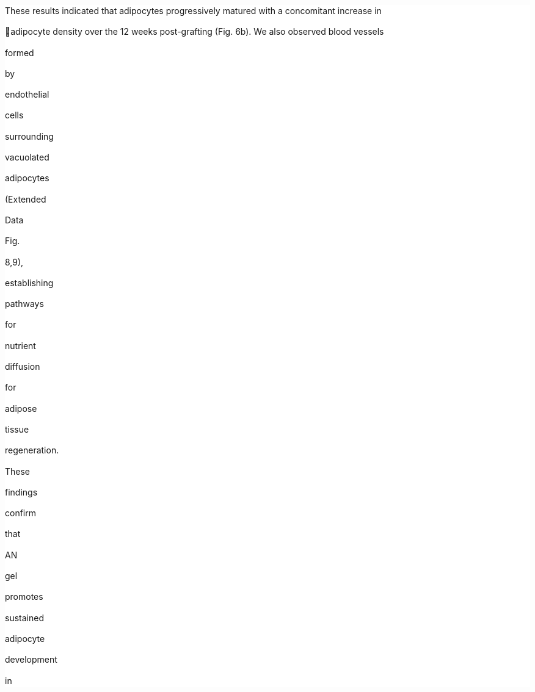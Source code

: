  These results indicated that adipocytes progressively matured with a concomitant increase in

 adipocyte density over the 12 weeks post-grafting (Fig. 6b). We also observed blood vessels

 formed

by

endothelial

cells

surrounding

vacuolated

adipocytes

(Extended

Data

Fig.

8,9),

 establishing

pathways

for

nutrient

diffusion

for

adipose

tissue

regeneration.

These

findings

 confirm

that

AN

gel

promotes

sustained

adipocyte

development

in
